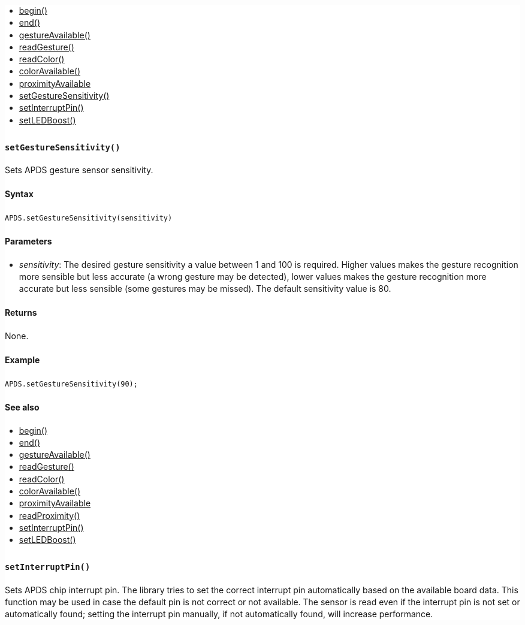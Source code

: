 * [begin()](#begin)
* [end()](#end)
* [gestureAvailable()](#readgesture)
* [readGesture()](#coloravailable)
* [readColor()](#readcolor)
* [colorAvailable()](#proximityavailable)
* [proximityAvailable](#readproximity)
* [setGestureSensitivity()](#setgesturesensitivity)
* [setInterruptPin()](#setinterruptpin)
* [setLEDBoost()](#setledboost)

### `setGestureSensitivity()`

Sets APDS gesture sensor sensitivity.

#### Syntax 

```
APDS.setGestureSensitivity(sensitivity)
```

#### Parameters

* _sensitivity_: The desired gesture sensitivity a value between 1 and 100 is required. Higher values makes the gesture recognition more sensible but less accurate (a wrong gesture may be detected), lower values makes the gesture recognition more accurate but less sensible (some gestures may be missed). The default sensitivity value is 80.

#### Returns

None.

#### Example

```
APDS.setGestureSensitivity(90);
```

#### See also

* [begin()](#begin)
* [end()](#end)
* [gestureAvailable()](#readgesture)
* [readGesture()](#coloravailable)
* [readColor()](#readcolor)
* [colorAvailable()](#proximityavailable)
* [proximityAvailable](#readproximity)
* [readProximity()](#setgesturesensitivity)
* [setInterruptPin()](#setinterruptpin)
* [setLEDBoost()](#setledboost)

### `setInterruptPin()`

Sets APDS chip interrupt pin. The library tries to set the correct interrupt pin automatically based on the available board data. This function may be used in case the default pin is not correct or not available. The sensor is read even if the interrupt pin is not set or automatically found; setting the interrupt pin manually, if not automatically found, will increase performance.
